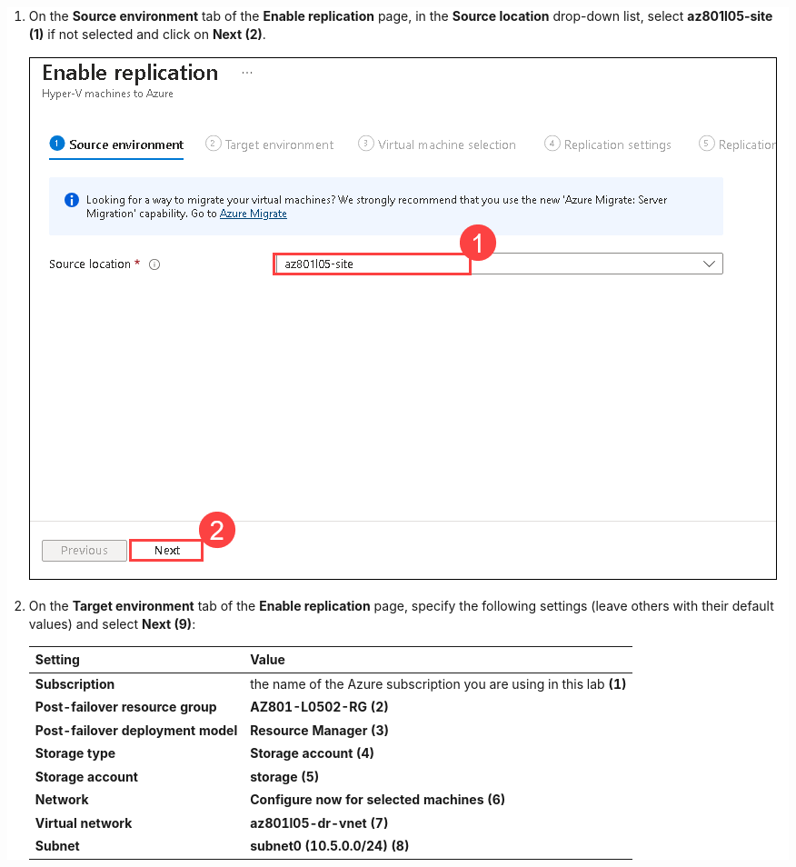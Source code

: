 1. On the **Source environment** tab of the **Enable replication** page, in the **Source location** drop-down list, select **az801l05-site (1)** if not selected and click on **Next (2)**.

   ![](../media/azm5-34.png)

1. On the **Target environment** tab of the **Enable replication** page, specify the following settings (leave others with their default values) and select **Next (9)**:

   |Setting|Value|
   |---|---|
   |**Subscription**|the name of the Azure subscription you are using in this lab **(1)**|
   |**Post-failover resource group**|**AZ801-L0502-RG** **(2)**|
   |**Post-failover deployment model**|**Resource Manager (3)**|
   |**Storage type**|**Storage account (4)**|
   |**Storage account**|**storage<inject key="DeploymentID" enableCopy="false"/> (5)**|
   |**Network**|**Configure now for selected machines (6)**|
   |**Virtual network**|**az801l05-dr-vnet (7)**|
   |**Subnet**|**subnet0 (10.5.0.0/24) (8)**|
